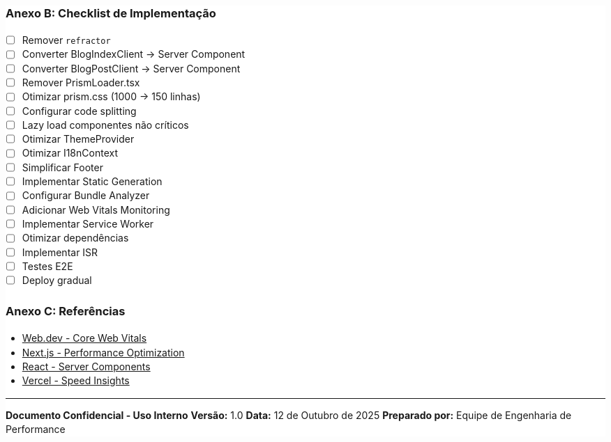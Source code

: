 ### Anexo B: Checklist de Implementação

- [ ] Remover `refractor`
- [ ] Converter BlogIndexClient → Server Component
- [ ] Converter BlogPostClient → Server Component
- [ ] Remover PrismLoader.tsx
- [ ] Otimizar prism.css (1000 → 150 linhas)
- [ ] Configurar code splitting
- [ ] Lazy load componentes não críticos
- [ ] Otimizar ThemeProvider
- [ ] Otimizar I18nContext
- [ ] Simplificar Footer
- [ ] Implementar Static Generation
- [ ] Configurar Bundle Analyzer
- [ ] Adicionar Web Vitals Monitoring
- [ ] Implementar Service Worker
- [ ] Otimizar dependências
- [ ] Implementar ISR
- [ ] Testes E2E
- [ ] Deploy gradual

### Anexo C: Referências

- [Web.dev - Core Web Vitals](https://web.dev/vitals/)
- [Next.js - Performance Optimization](https://nextjs.org/docs/app/building-your-application/optimizing)
- [React - Server Components](https://react.dev/reference/react/use-server)
- [Vercel - Speed Insights](https://vercel.com/docs/speed-insights)

---

**Documento Confidencial - Uso Interno**
**Versão:** 1.0
**Data:** 12 de Outubro de 2025
**Preparado por:** Equipe de Engenharia de Performance
